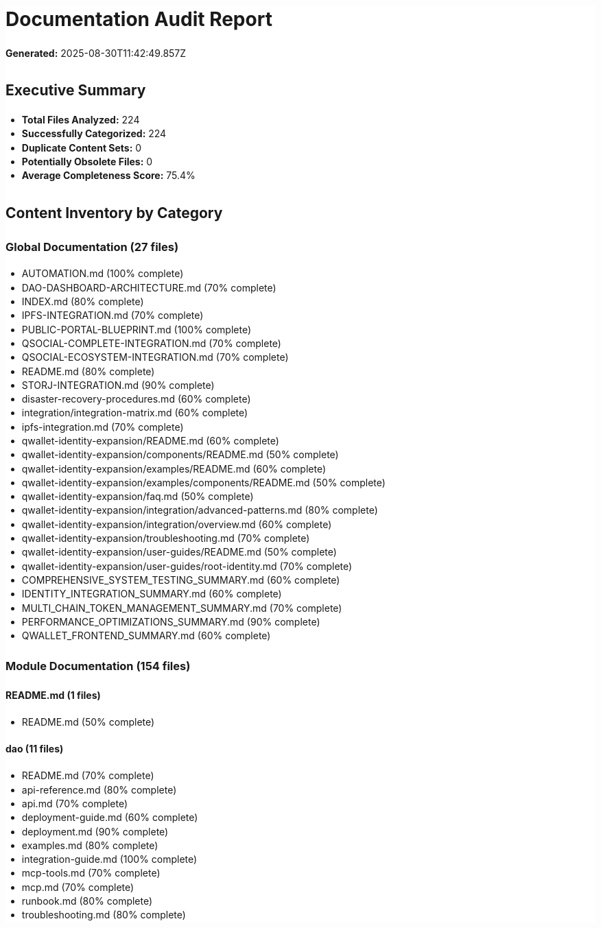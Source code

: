 # Documentation Audit Report

**Generated:** 2025-08-30T11:42:49.857Z

## Executive Summary

- **Total Files Analyzed:** 224
- **Successfully Categorized:** 224
- **Duplicate Content Sets:** 0
- **Potentially Obsolete Files:** 0
- **Average Completeness Score:** 75.4%

## Content Inventory by Category

### Global Documentation (27 files)
- AUTOMATION.md (100% complete)
- DAO-DASHBOARD-ARCHITECTURE.md (70% complete)
- INDEX.md (80% complete)
- IPFS-INTEGRATION.md (70% complete)
- PUBLIC-PORTAL-BLUEPRINT.md (100% complete)
- QSOCIAL-COMPLETE-INTEGRATION.md (70% complete)
- QSOCIAL-ECOSYSTEM-INTEGRATION.md (70% complete)
- README.md (80% complete)
- STORJ-INTEGRATION.md (90% complete)
- disaster-recovery-procedures.md (60% complete)
- integration/integration-matrix.md (60% complete)
- ipfs-integration.md (70% complete)
- qwallet-identity-expansion/README.md (60% complete)
- qwallet-identity-expansion/components/README.md (50% complete)
- qwallet-identity-expansion/examples/README.md (60% complete)
- qwallet-identity-expansion/examples/components/README.md (50% complete)
- qwallet-identity-expansion/faq.md (50% complete)
- qwallet-identity-expansion/integration/advanced-patterns.md (80% complete)
- qwallet-identity-expansion/integration/overview.md (60% complete)
- qwallet-identity-expansion/troubleshooting.md (70% complete)
- qwallet-identity-expansion/user-guides/README.md (50% complete)
- qwallet-identity-expansion/user-guides/root-identity.md (70% complete)
- COMPREHENSIVE_SYSTEM_TESTING_SUMMARY.md (60% complete)
- IDENTITY_INTEGRATION_SUMMARY.md (60% complete)
- MULTI_CHAIN_TOKEN_MANAGEMENT_SUMMARY.md (70% complete)
- PERFORMANCE_OPTIMIZATIONS_SUMMARY.md (90% complete)
- QWALLET_FRONTEND_SUMMARY.md (60% complete)

### Module Documentation (154 files)
#### README.md (1 files)
- README.md (50% complete)

#### dao (11 files)
- README.md (70% complete)
- api-reference.md (80% complete)
- api.md (70% complete)
- deployment-guide.md (60% complete)
- deployment.md (90% complete)
- examples.md (80% complete)
- integration-guide.md (100% complete)
- mcp-tools.md (70% complete)
- mcp.md (70% complete)
- runbook.md (80% complete)
- troubleshooting.md (80% complete)
